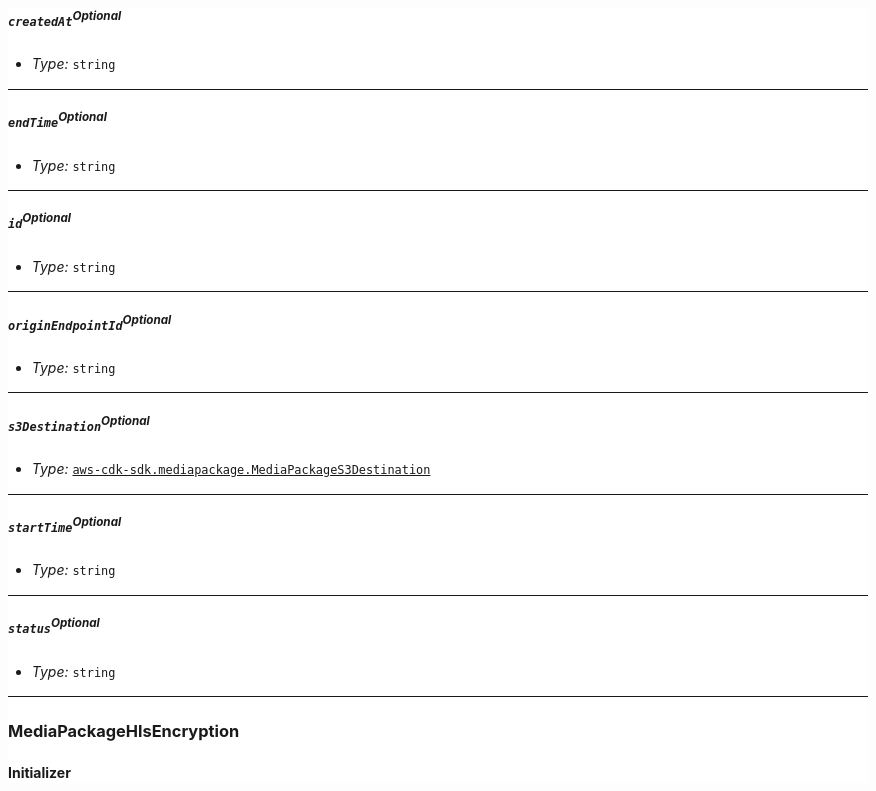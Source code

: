 ##### `createdAt`<sup>Optional</sup> <a name="aws-cdk-sdk.mediapackage.MediaPackageHarvestJob.property.createdAt"></a>

- *Type:* `string`

---

##### `endTime`<sup>Optional</sup> <a name="aws-cdk-sdk.mediapackage.MediaPackageHarvestJob.property.endTime"></a>

- *Type:* `string`

---

##### `id`<sup>Optional</sup> <a name="aws-cdk-sdk.mediapackage.MediaPackageHarvestJob.property.id"></a>

- *Type:* `string`

---

##### `originEndpointId`<sup>Optional</sup> <a name="aws-cdk-sdk.mediapackage.MediaPackageHarvestJob.property.originEndpointId"></a>

- *Type:* `string`

---

##### `s3Destination`<sup>Optional</sup> <a name="aws-cdk-sdk.mediapackage.MediaPackageHarvestJob.property.s3Destination"></a>

- *Type:* [`aws-cdk-sdk.mediapackage.MediaPackageS3Destination`](#aws-cdk-sdk.mediapackage.MediaPackageS3Destination)

---

##### `startTime`<sup>Optional</sup> <a name="aws-cdk-sdk.mediapackage.MediaPackageHarvestJob.property.startTime"></a>

- *Type:* `string`

---

##### `status`<sup>Optional</sup> <a name="aws-cdk-sdk.mediapackage.MediaPackageHarvestJob.property.status"></a>

- *Type:* `string`

---

### MediaPackageHlsEncryption <a name="aws-cdk-sdk.mediapackage.MediaPackageHlsEncryption"></a>

#### Initializer <a name="[object Object].Initializer"></a>

